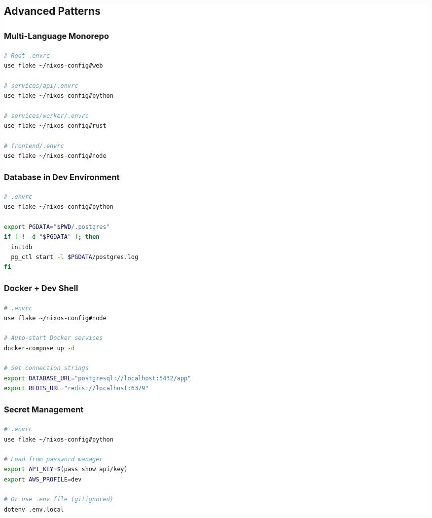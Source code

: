 ## Advanced Patterns

### Multi-Language Monorepo

```bash
# Root .envrc
use flake ~/nixos-config#web

# services/api/.envrc
use flake ~/nixos-config#python

# services/worker/.envrc
use flake ~/nixos-config#rust

# frontend/.envrc
use flake ~/nixos-config#node
```

### Database in Dev Environment

```bash
# .envrc
use flake ~/nixos-config#python

export PGDATA="$PWD/.postgres"
if [ ! -d "$PGDATA" ]; then
  initdb
  pg_ctl start -l $PGDATA/postgres.log
fi
```

### Docker + Dev Shell

```bash
# .envrc
use flake ~/nixos-config#node

# Auto-start Docker services
docker-compose up -d

# Set connection strings
export DATABASE_URL="postgresql://localhost:5432/app"
export REDIS_URL="redis://localhost:6379"
```

### Secret Management

```bash
# .envrc
use flake ~/nixos-config#python

# Load from password manager
export API_KEY=$(pass show api/key)
export AWS_PROFILE=dev

# Or use .env file (gitignored)
dotenv .env.local
```
